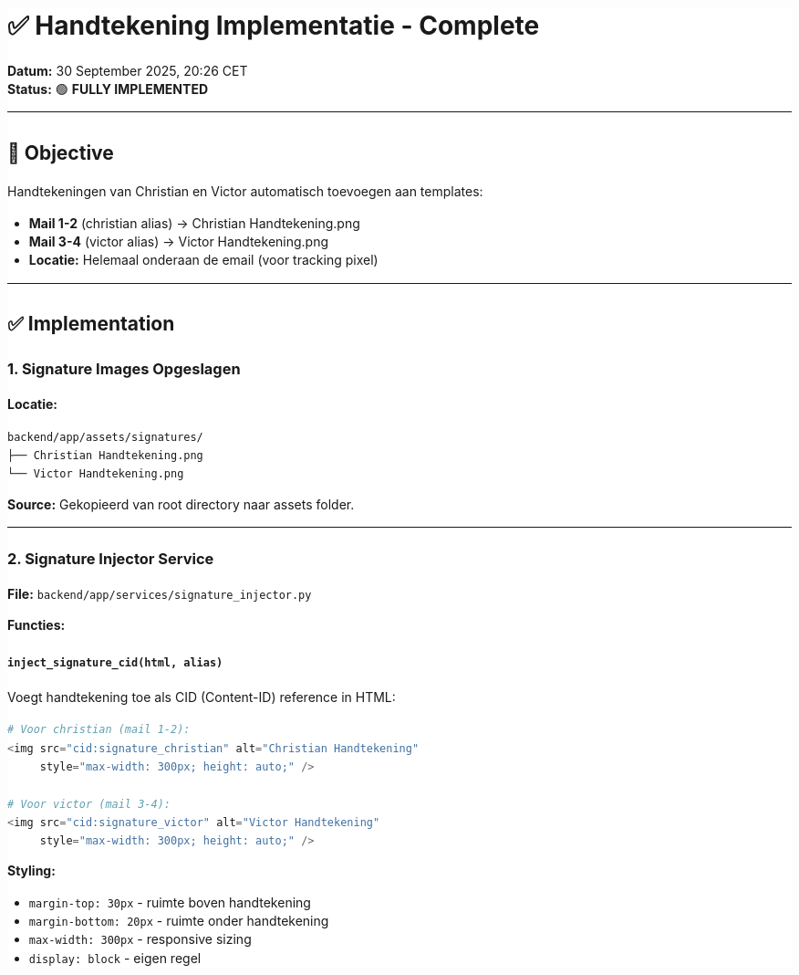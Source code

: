 # ✅ Handtekening Implementatie - Complete

**Datum:** 30 September 2025, 20:26 CET  
**Status:** 🟢 **FULLY IMPLEMENTED**

---

## 🎯 Objective

Handtekeningen van Christian en Victor automatisch toevoegen aan templates:
- **Mail 1-2** (christian alias) → Christian Handtekening.png
- **Mail 3-4** (victor alias) → Victor Handtekening.png
- **Locatie:** Helemaal onderaan de email (voor tracking pixel)

---

## ✅ Implementation

### 1. Signature Images Opgeslagen

**Locatie:**
```
backend/app/assets/signatures/
├── Christian Handtekening.png
└── Victor Handtekening.png
```

**Source:** Gekopieerd van root directory naar assets folder.

---

### 2. Signature Injector Service

**File:** `backend/app/services/signature_injector.py`

**Functies:**

#### `inject_signature_cid(html, alias)` 
Voegt handtekening toe als CID (Content-ID) reference in HTML:

```python
# Voor christian (mail 1-2):
<img src="cid:signature_christian" alt="Christian Handtekening" 
     style="max-width: 300px; height: auto;" />

# Voor victor (mail 3-4):
<img src="cid:signature_victor" alt="Victor Handtekening" 
     style="max-width: 300px; height: auto;" />
```

**Styling:**
- `margin-top: 30px` - ruimte boven handtekening
- `margin-bottom: 20px` - ruimte onder handtekening
- `max-width: 300px` - responsive sizing
- `display: block` - eigen regel

